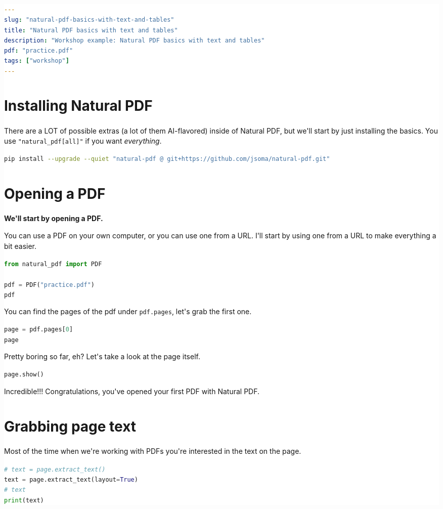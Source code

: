 ```yaml
---
slug: "natural-pdf-basics-with-text-and-tables"
title: "Natural PDF basics with text and tables"
description: "Workshop example: Natural PDF basics with text and tables"
pdf: "practice.pdf"
tags: ["workshop"]
---
```


# Installing Natural PDF

There are a LOT of possible extras (a lot of them AI-flavored) inside of Natural PDF, but we'll start by just installing the basics. You use `"natural_pdf[all]"` if you want *everything*.

```bash
pip install --upgrade --quiet "natural-pdf @ git+https://github.com/jsoma/natural-pdf.git"
```

# Opening a PDF

**We'll start by opening a PDF.**

You can use a PDF on your own computer, or you can use one from a URL. I'll start by using one from a URL to make everything a bit easier.

```python
from natural_pdf import PDF

pdf = PDF("practice.pdf")
pdf
```

You can find the pages of the pdf under `pdf.pages`, let's grab the first one.

```python
page = pdf.pages[0]
page
```

Pretty boring so far, eh? Let's take a look at the page itself.

```python
page.show()
```

Incredible!!! Congratulations, you've opened your first PDF with Natural PDF.

# Grabbing page text

Most of the time when we're working with PDFs you're interested in the text on the page.

```python
# text = page.extract_text()
text = page.extract_text(layout=True)
# text
print(text)
```
